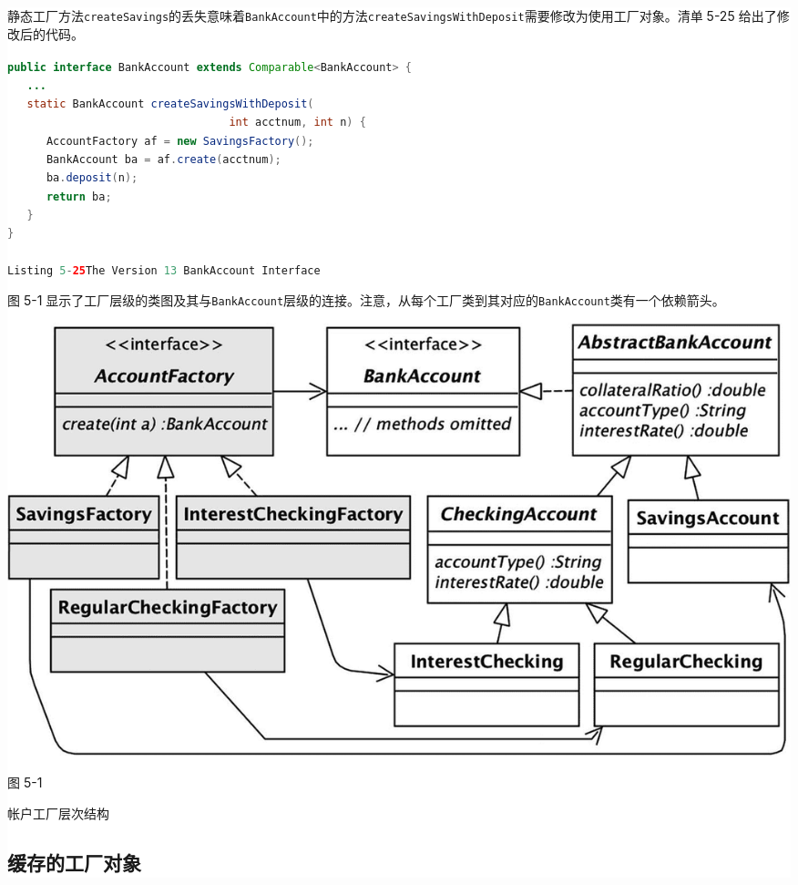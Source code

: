 静态工厂方法`createSavings`的丢失意味着`BankAccount`中的方法`createSavingsWithDeposit`需要修改为使用工厂对象。清单 5-25 给出了修改后的代码。

```java
public interface BankAccount extends Comparable<BankAccount> {
   ...
   static BankAccount createSavingsWithDeposit(
                                  int acctnum, int n) {
      AccountFactory af = new SavingsFactory();
      BankAccount ba = af.create(acctnum);
      ba.deposit(n);
      return ba;
   }
}

Listing 5-25The Version 13 BankAccount Interface

```

图 5-1 显示了工厂层级的类图及其与`BankAccount`层级的连接。注意，从每个工厂类到其对应的`BankAccount`类有一个依赖箭头。

![img/470600_1_En_5_Fig1_HTML.jpg](img/470600_1_En_5_Fig1_HTML.jpg)

图 5-1

帐户工厂层次结构

## 缓存的工厂对象
